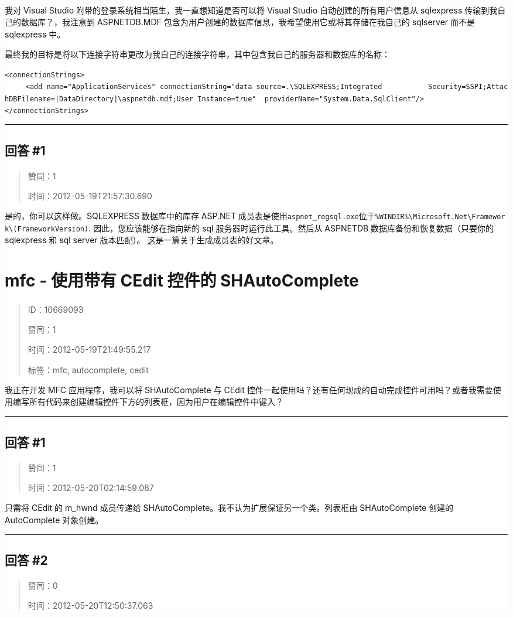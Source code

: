 我对 Visual Studio 附带的登录系统相当陌生，我一直想知道是否可以将 Visual Studio 自动创建的所有用户信息从 sqlexpress 传输到我自己的数据库？，我注意到 ASPNETDB.MDF 包含为用户创建的数据库信息，我希望使用它或将其存储在我自己的 sqlserver 而不是 sqlexpress 中。

最终我的目标是将以下连接字符串更改为我自己的连接字符串，其中包含我自己的服务器和数据库的名称：

```
<connectionStrings>
     <add name="ApplicationServices" connectionString="data source=.\SQLEXPRESS;Integrated           Security=SSPI;AttachDBFilename=|DataDirectory|\aspnetdb.mdf;User Instance=true"  providerName="System.Data.SqlClient"/>
</connectionStrings> 
```

* * *

## 回答 #1

> 赞同：1
> 
> 时间：2012-05-19T21:57:30.690

是的，你可以这样做。SQLEXPRESS 数据库中的库存 ASP.NET 成员表是使用`aspnet_regsql.exe`位于`%WINDIR%\Microsoft.Net\Framework\(FrameworkVersion)`. 因此，您应该能够在指向新的 sql 服务器时运行此工具。然后从 ASPNETDB 数据库备份和恢复数据（只要你的 sqlexpress 和 sql server 版本匹配）。 [这](http://www.asp.net/web-forms/tutorials/security/membership/creating-the-membership-schema-in-sql-server-cs)是一篇关于生成成员表的好文章。

# mfc - 使用带有 CEdit 控件的 SHAutoComplete

> ID：10669093
> 
> 赞同：1
> 
> 时间：2012-05-19T21:49:55.217
> 
> 标签：mfc, autocomplete, cedit

我正在开发 MFC 应用程序，我可以将 SHAutoComplete 与 CEdit 控件一起使用吗？还有任何现成的自动完成控件可用吗？或者我需要使用编写所有代码来创建编辑控件下方的列表框，因为用户在编辑控件中键入？

* * *

## 回答 #1

> 赞同：1
> 
> 时间：2012-05-20T02:14:59.087

只需将 CEdit 的 m_hwnd 成员传递给 SHAutoComplete。我不认为扩展保证另一个类。列表框由 SHAutoComplete 创建的 AutoComplete 对象创建。

* * *

## 回答 #2

> 赞同：0
> 
> 时间：2012-05-20T12:50:37.063
